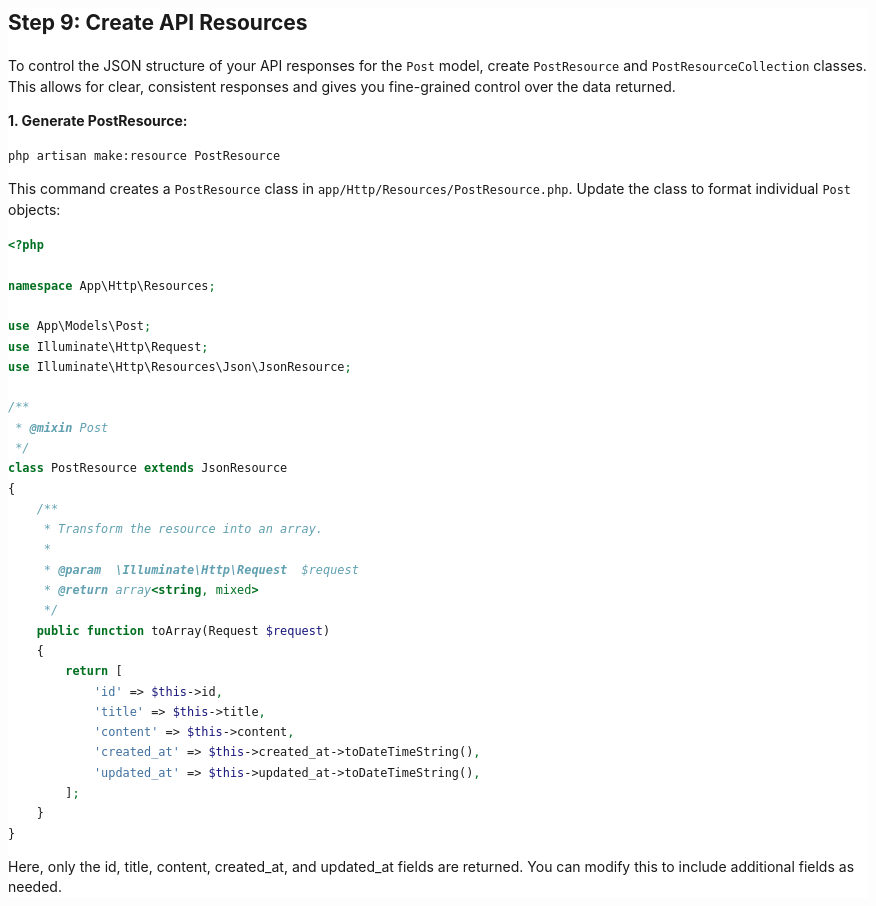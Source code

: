 ## Step 9: Create API Resources

To control the JSON structure of your API responses for the `Post` model, create `PostResource` and
`PostResourceCollection` classes. This allows for clear, consistent responses and gives you fine-grained control over
the data returned.

**1. Generate PostResource:**

```bash
php artisan make:resource PostResource
```

This command creates a `PostResource` class in `app/Http/Resources/PostResource.php`. Update the class to format
individual `Post` objects:

```php
<?php

namespace App\Http\Resources;

use App\Models\Post;
use Illuminate\Http\Request;
use Illuminate\Http\Resources\Json\JsonResource;

/**
 * @mixin Post
 */
class PostResource extends JsonResource
{
    /**
     * Transform the resource into an array.
     *
     * @param  \Illuminate\Http\Request  $request
     * @return array<string, mixed>
     */
    public function toArray(Request $request)
    {
        return [
            'id' => $this->id,
            'title' => $this->title,
            'content' => $this->content,
            'created_at' => $this->created_at->toDateTimeString(),
            'updated_at' => $this->updated_at->toDateTimeString(),
        ];
    }
}

```

Here, only the id, title, content, created_at, and updated_at fields are returned. You can modify this to include
additional fields as needed.
